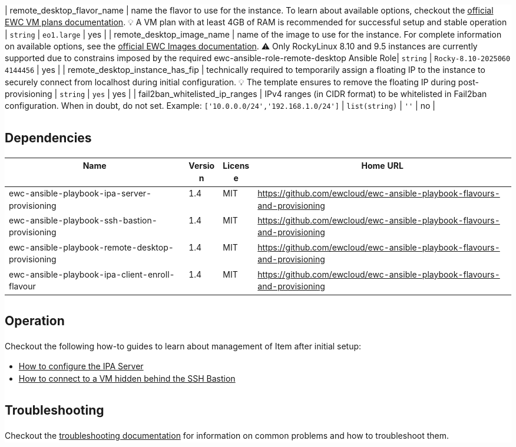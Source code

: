 | remote_desktop_flavor_name | name the flavor to use for the instance. To learn about available options, checkout the [official EWC VM plans documentation](https://confluence.ecmwf.int/display/EWCLOUDKB/EWC+VM+plans). 💡 A VM plan with at least 4GB of RAM is recommended for successful setup and stable operation | `string` | `eo1.large` | yes |
| remote_desktop_image_name | name of the image to use for the instance. For complete information on  available options, see the [official EWC Images documentation](https://confluence.ecmwf.int/display/EWCLOUDKB/EWC+Virtual+Images+Available). ⚠️ Only RockyLinux 8.10 and 9.5 instances are currently supported due to constrains imposed by the required ewc-ansible-role-remote-desktop Ansible Role| `string` | `Rocky-8.10-20250604144456`  | yes |
| remote_desktop_instance_has_fip | technically required to temporarily assign a floating IP to the instance to securely connect from localhost during initial configuration. 💡 The template ensures to remove the floating IP during post-provisioning | `string` | `yes` | yes |
| fail2ban_whitelisted_ip_ranges | IPv4 ranges (in CIDR format) to be whitelisted in Fail2ban configuration. When in doubt, do not set. Example: `['10.0.0.0/24','192.168.1.0/24']` | `list(string)` | `''` | no |


## Dependencies

| Name | Version | License | Home URL |
|------|---------|-------|------|
| ewc-ansible-playbook-ipa-server-provisioning | 1.4 | MIT | https://github.com/ewcloud/ewc-ansible-playbook-flavours-and-provisioning |
| ewc-ansible-playbook-ssh-bastion-provisioning | 1.4 | MIT | https://github.com/ewcloud/ewc-ansible-playbook-flavours-and-provisioning |
| ewc-ansible-playbook-remote-desktop-provisioning | 1.4 | MIT | https://github.com/ewcloud/ewc-ansible-playbook-flavours-and-provisioning |
| ewc-ansible-playbook-ipa-client-enroll-flavour | 1.4 | MIT | https://github.com/ewcloud/ewc-ansible-playbook-flavours-and-provisioning |

## Operation
Checkout the following how-to guides to learn about management of Item after initial setup:
* [How to configure the IPA Server](../ipa-server-flavour/docs/how-to/how-to-configure-the-ipa-server.md)
* [How to connect to a VM hidden behind the SSH Bastion](../ssh-bastion-flavour/docs/how-to/how-to-connect-to-a-vm-hidden-behind-the-ssh-bastion.md)

## Troubleshooting
Checkout the [troubleshooting documentation](../../docs/troubleshooting.md) for
information on common problems and how to troubleshoot them.
